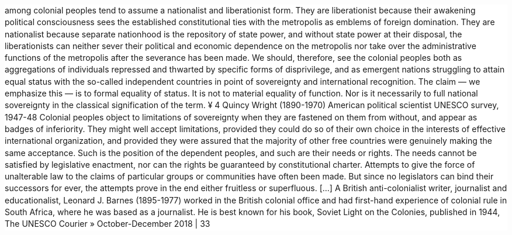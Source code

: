 among colonial peoples tend to assume 
a nationalist and liberationist form. 
They are liberationist because their 
awakening political consciousness sees 
the established constitutional ties with 
the metropolis as emblems of foreign 
domination. They are nationalist because 
separate nationhood is the repository 
of state power, and without state power 
at their disposal, the liberationists can 
neither sever their political and economic 
dependence on the metropolis nor take 
over the administrative functions of 
the metropolis after the severance has 
been made. 
We should, therefore, see the colonial 
peoples both as aggregations of 
individuals repressed and thwarted 
by specific forms of disprivilege, and 
as emergent nations struggling to 
attain equal status with the so-called 
independent countries in point 
of sovereignty and international 
recognition. The claim — we emphasize 
this — is to formal equality of status. It is 
not to material equality of function. Nor is 
it necessarily to full national sovereignty 
in the classical signification of the term. 
¥ 4 
Quincy Wright (1890-1970) 
American political scientist 
UNESCO survey, 1947-48 
Colonial peoples object to limitations 
of sovereignty when they are fastened 
on them from without, and appear as 
badges of inferiority. They might well 
accept limitations, provided they could 
do so of their own choice in the interests 
of effective international organization, 
and provided they were assured that 
the majority of other free countries were 
genuinely making the same acceptance. 
Such is the position of the dependent 
peoples, and such are their needs or 
rights. The needs cannot be satisfied by 
legislative enactment, nor can the rights 
be guaranteed by constitutional charter. 
Attempts to give the force of unalterable 
law to the claims of particular groups 
or communities have often been made. 
But since no legislators can bind their 
successors for ever, the attempts prove in 
the end either fruitless or superfluous. [...] 
A British anti-colonialist writer, journalist 
and educationalist, Leonard J. Barnes 
(1895-1977) worked in the British colonial 
office and had first-hand experience 
of colonial rule in South Africa, where 
he was based as a journalist. He is best 
known for his book, Soviet Light on the 
Colonies, published in 1944,   
The UNESCO Courier » October-December 2018 | 33  
